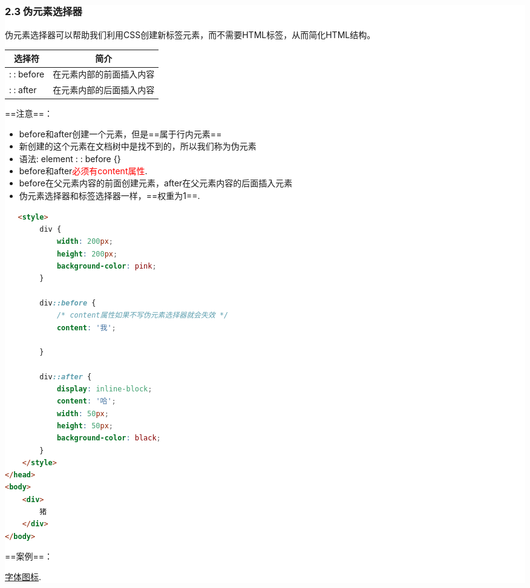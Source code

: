 

### 2.3 伪元素选择器

伪元素选择器可以帮助我们利用CSS创建新标签元素，而不需要HTML标签，从而简化HTML结构。

| 选择符     | 简介                     |
| ---------- | ------------------------ |
| : : before | 在元素内部的前面插入内容 |
| : : after  | 在元素内部的后面插入内容 |

==注意==：

- before和after创建一个元素，但是==属于行内元素==
- 新创建的这个元素在文档树中是找不到的，所以我们称为伪元素
- 语法: element : : before {}
- before和after<span style="color:red">必须有content属性</span>.
- before在父元素内容的前面创建元素，after在父元素内容的后面插入元素
- 伪元素选择器和标签选择器一样，==权重为1==.

```html
   <style>
        div {
            width: 200px;
            height: 200px;
            background-color: pink;
        }

        div::before {
            /* content属性如果不写伪元素选择器就会失效 */
            content: '我';
            
        }

        div::after {
            display: inline-block;
            content: '哈';
            width: 50px;
            height: 50px;
            background-color: black;
        }
    </style>
</head>
<body>
    <div>
        猪
    </div>
</body>
```

==案例==：

<a href="伪元素创建字体图标.html">字体图标</a>.

